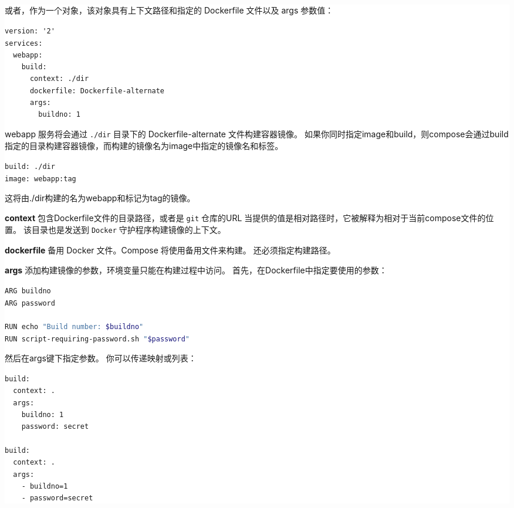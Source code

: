 或者，作为一个对象，该对象具有上下文路径和指定的 Dockerfile 文件以及 args 参数值：

```vbnet
version: '2'
services:
  webapp:
    build:
      context: ./dir
      dockerfile: Dockerfile-alternate
      args:
        buildno: 1
```

webapp 服务将会通过 `./dir` 目录下的 Dockerfile-alternate 文件构建容器镜像。
如果你同时指定image和build，则compose会通过build指定的目录构建容器镜像，而构建的镜像名为image中指定的镜像名和标签。

```vbnet
build: ./dir
image: webapp:tag
```

这将由./dir构建的名为webapp和标记为tag的镜像。

**context**
包含Dockerfile文件的目录路径，或者是 `git` 仓库的URL
当提供的值是相对路径时，它被解释为相对于当前compose文件的位置。 该目录也是发送到 `Docker` 守护程序构建镜像的上下文。

**dockerfile**
备用 Docker 文件。Compose 将使用备用文件来构建。 还必须指定构建路径。

**args**
添加构建镜像的参数，环境变量只能在构建过程中访问。
首先，在Dockerfile中指定要使用的参数：

```bash
ARG buildno
ARG password
 
RUN echo "Build number: $buildno"
RUN script-requiring-password.sh "$password"
```

然后在args键下指定参数。 你可以传递映射或列表：

```vbnet
build:
  context: .
  args:
    buildno: 1
    password: secret
 
build:
  context: .
  args:
    - buildno=1
    - password=secret
```
